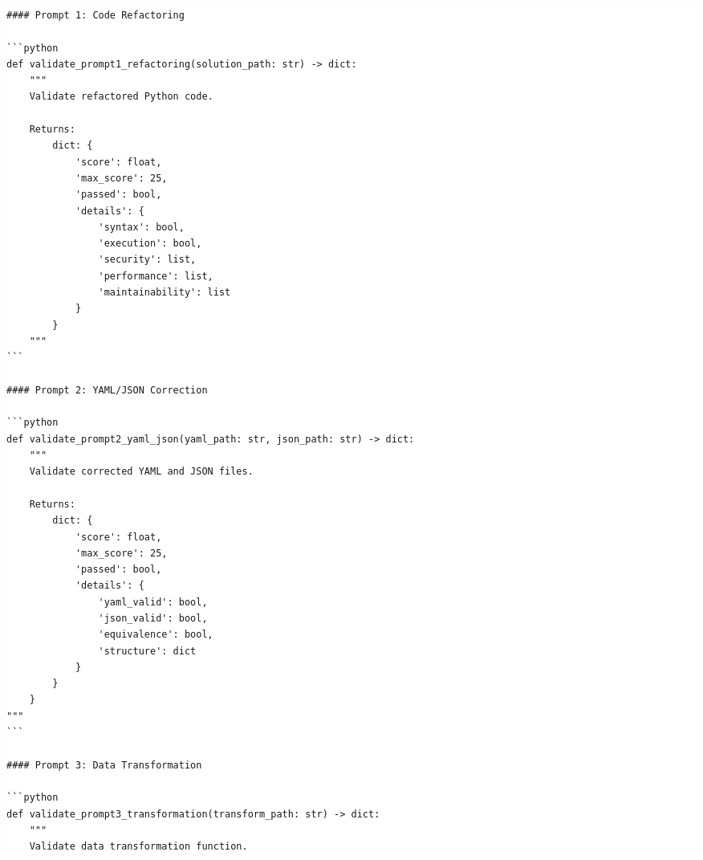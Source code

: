     #### Prompt 1: Code Refactoring

    ```python
    def validate_prompt1_refactoring(solution_path: str) -> dict:
        """
        Validate refactored Python code.
        
        Returns:
            dict: {
                'score': float,
                'max_score': 25,
                'passed': bool,
                'details': {
                    'syntax': bool,
                    'execution': bool,
                    'security': list,
                    'performance': list,
                    'maintainability': list
                }
            }
        """
    ```

    #### Prompt 2: YAML/JSON Correction

    ```python
    def validate_prompt2_yaml_json(yaml_path: str, json_path: str) -> dict:
        """
        Validate corrected YAML and JSON files.
        
        Returns:
            dict: {
                'score': float,
                'max_score': 25,
                'passed': bool,
                'details': {
                    'yaml_valid': bool,
                    'json_valid': bool,
                    'equivalence': bool,
                    'structure': dict
                }
            }
        }
    """
    ```

    #### Prompt 3: Data Transformation

    ```python
    def validate_prompt3_transformation(transform_path: str) -> dict:
        """
        Validate data transformation function.
        